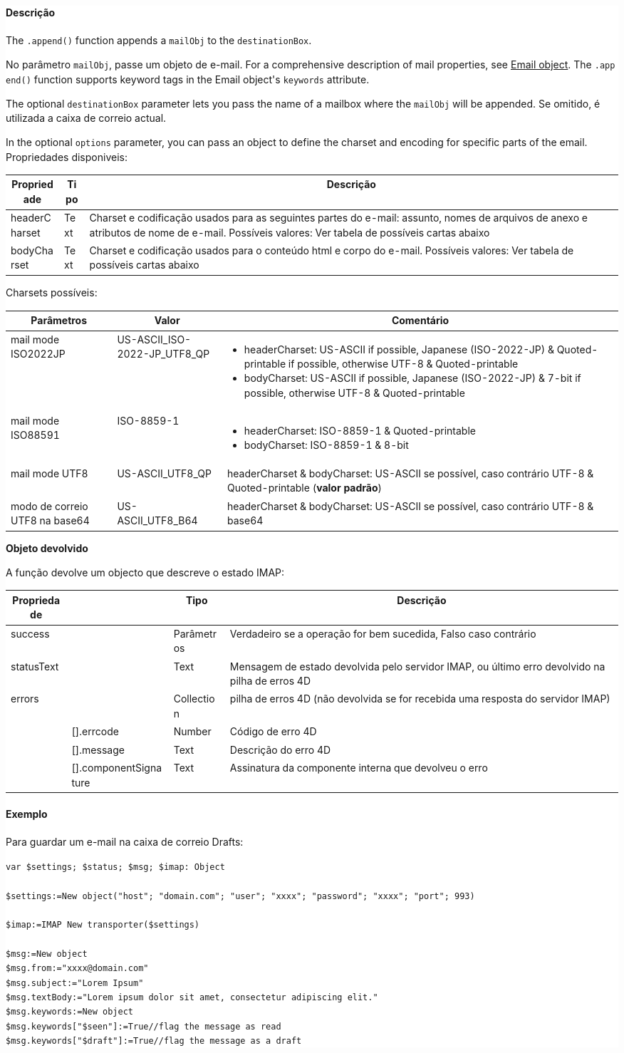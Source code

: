 

#### Descrição

The `.append()` function appends a `mailObj` to the `destinationBox`.

No parâmetro `mailObj`, passe um objeto de e-mail. For a comprehensive description of mail properties, see [Email object](EmailObjectClass.md#email-object). The `.append()` function supports keyword tags in the Email object's `keywords` attribute.

The optional `destinationBox` parameter lets you pass the name of a mailbox where the `mailObj` will be appended. Se omitido, é utilizada a caixa de correio actual.

In the optional `options` parameter, you can pass an object to define the charset and encoding for specific parts of the email. Propriedades disponiveis:

| Propriedade   | Tipo | Descrição                                                                                                                                                                                                                                    |
| ------------- | ---- | -------------------------------------------------------------------------------------------------------------------------------------------------------------------------------------------------------------------------------------------- |
| headerCharset | Text | Charset e codificação usados para as seguintes partes do e-mail: assunto, nomes de arquivos de anexo e atributos de nome de e-mail. Possíveis valores: Ver tabela de possíveis cartas abaixo |
| bodyCharset   | Text | Charset e codificação usados para o conteúdo html e corpo do e-mail. Possíveis valores: Ver tabela de possíveis cartas abaixo                                                                                |

Charsets possíveis:

| Parâmetros                     | Valor                                                                                       | Comentário                                                                                                                                                                                                                                                                 |
| ------------------------------ | ------------------------------------------------------------------------------------------- | -------------------------------------------------------------------------------------------------------------------------------------------------------------------------------------------------------------------------------------------------------------------------- |
| mail mode ISO2022JP            | US-ASCII_ISO-2022-JP_UTF8_QP | <ul><li>headerCharset: US-ASCII if possible, Japanese (ISO-2022-JP) & Quoted-printable if possible, otherwise UTF-8 & Quoted-printable</li><li>bodyCharset: US-ASCII if possible, Japanese (ISO-2022-JP) & 7-bit if possible, otherwise UTF-8 & Quoted-printable</li></ul> |
| mail mode ISO88591             | ISO-8859-1                                                                                  | <ul><li>headerCharset: ISO-8859-1 & Quoted-printable</li><li>bodyCharset: ISO-8859-1 & 8-bit</li></ul>                                                                                                                                                                     |
| mail mode UTF8                 | US-ASCII_UTF8_QP                                  | headerCharset & bodyCharset: US-ASCII se possível, caso contrário UTF-8 & Quoted-printable (**valor padrão**)                                                                                   |
| modo de correio UTF8 na base64 | US-ASCII_UTF8_B64                                 | headerCharset & bodyCharset: US-ASCII se possível, caso contrário UTF-8 & base64                                                                                                                                   |

**Objeto devolvido**

A função devolve um objecto que descreve o estado IMAP:

| Propriedade |                                                                                             | Tipo       | Descrição                                                                                          |
| ----------- | ------------------------------------------------------------------------------------------- | ---------- | -------------------------------------------------------------------------------------------------- |
| success     |                                                                                             | Parâmetros | Verdadeiro se a operação for bem sucedida, Falso caso contrário                                    |
| statusText  |                                                                                             | Text       | Mensagem de estado devolvida pelo servidor IMAP, ou último erro devolvido na pilha de erros 4D     |
| errors      |                                                                                             | Collection | pilha de erros 4D (não devolvida se for recebida uma resposta do servidor IMAP) |
|             | \[].errcode            | Number     | Código de erro 4D                                                                                  |
|             | \[].message            | Text       | Descrição do erro 4D                                                                               |
|             | \[].componentSignature | Text       | Assinatura da componente interna que devolveu o erro                                               |

#### Exemplo

Para guardar um e-mail na caixa de correio Drafts:

```4d
var $settings; $status; $msg; $imap: Object

$settings:=New object("host"; "domain.com"; "user"; "xxxx"; "password"; "xxxx"; "port"; 993)

$imap:=IMAP New transporter($settings)

$msg:=New object
$msg.from:="xxxx@domain.com"
$msg.subject:="Lorem Ipsum"
$msg.textBody:="Lorem ipsum dolor sit amet, consectetur adipiscing elit."
$msg.keywords:=New object
$msg.keywords["$seen"]:=True//flag the message as read
$msg.keywords["$draft"]:=True//flag the message as a draft

```